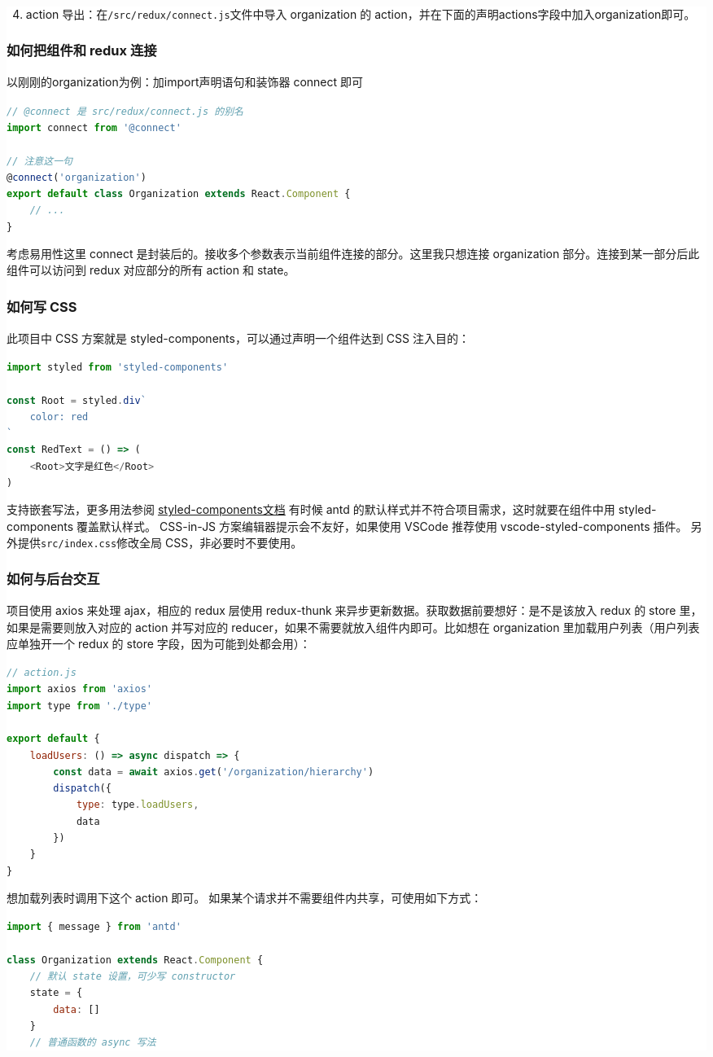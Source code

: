 4. action 导出：在`/src/redux/connect.js`文件中导入 organization 的 action，并在下面的声明actions字段中加入organization即可。

### 如何把组件和 redux 连接
以刚刚的organization为例：加import声明语句和装饰器 connect 即可
```js
// @connect 是 src/redux/connect.js 的别名
import connect from '@connect'

// 注意这一句
@connect('organization')
export default class Organization extends React.Component {
    // ...
}
```
考虑易用性这里 connect 是封装后的。接收多个参数表示当前组件连接的部分。这里我只想连接 organization 部分。连接到某一部分后此组件可以访问到 redux 对应部分的所有 action 和 state。

### 如何写 CSS

此项目中 CSS 方案就是 styled-components，可以通过声明一个组件达到 CSS 注入目的：
```js
import styled from 'styled-components'

const Root = styled.div`
    color: red
`
const RedText = () => (
    <Root>文字是红色</Root>
)
```
支持嵌套写法，更多用法参阅 [styled-components文档](https://www.styled-components.com/docs)
有时候 antd 的默认样式并不符合项目需求，这时就要在组件中用 styled-components 覆盖默认样式。
CSS-in-JS 方案编辑器提示会不友好，如果使用 VSCode 推荐使用 vscode-styled-components 插件。
另外提供`src/index.css`修改全局 CSS，非必要时不要使用。

### 如何与后台交互

项目使用 axios 来处理 ajax，相应的 redux 层使用 redux-thunk 来异步更新数据。获取数据前要想好：是不是该放入 redux 的 store 里，如果是需要则放入对应的 action 并写对应的 reducer，如果不需要就放入组件内即可。比如想在 organization 里加载用户列表（用户列表应单独开一个 redux 的 store 字段，因为可能到处都会用）：
```js
// action.js
import axios from 'axios'
import type from './type'

export default {
    loadUsers: () => async dispatch => {
        const data = await axios.get('/organization/hierarchy')
        dispatch({
            type: type.loadUsers,
            data
        })
    }
}
```
想加载列表时调用下这个 action 即可。
如果某个请求并不需要组件内共享，可使用如下方式：
```js
import { message } from 'antd'

class Organization extends React.Component {
    // 默认 state 设置，可少写 constructor
    state = {
        data: []
    }
    // 普通函数的 async 写法
```